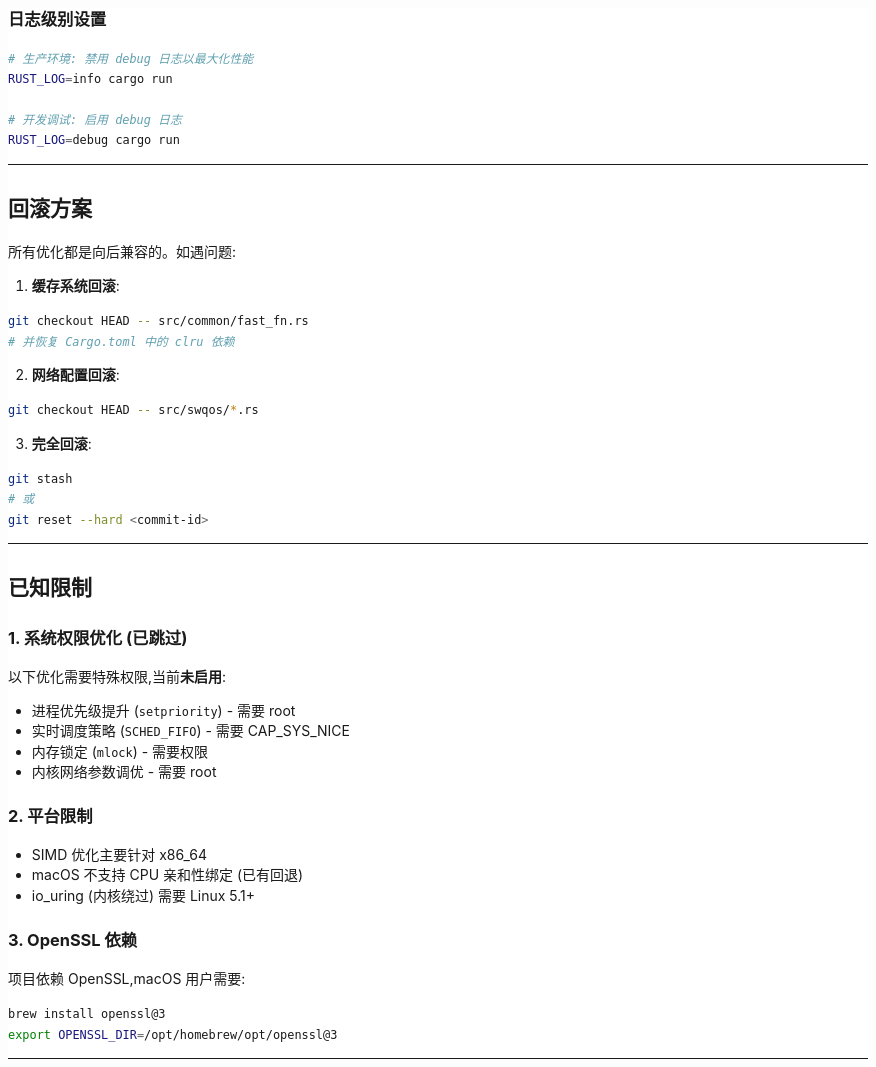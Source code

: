 ### 日志级别设置
```bash
# 生产环境: 禁用 debug 日志以最大化性能
RUST_LOG=info cargo run

# 开发调试: 启用 debug 日志
RUST_LOG=debug cargo run
```

---

## 回滚方案

所有优化都是向后兼容的。如遇问题:

1. **缓存系统回滚**:
```bash
git checkout HEAD -- src/common/fast_fn.rs
# 并恢复 Cargo.toml 中的 clru 依赖
```

2. **网络配置回滚**:
```bash
git checkout HEAD -- src/swqos/*.rs
```

3. **完全回滚**:
```bash
git stash
# 或
git reset --hard <commit-id>
```

---

## 已知限制

### 1. 系统权限优化 (已跳过)
以下优化需要特殊权限,当前**未启用**:
- 进程优先级提升 (`setpriority`) - 需要 root
- 实时调度策略 (`SCHED_FIFO`) - 需要 CAP_SYS_NICE
- 内存锁定 (`mlock`) - 需要权限
- 内核网络参数调优 - 需要 root

### 2. 平台限制
- SIMD 优化主要针对 x86_64
- macOS 不支持 CPU 亲和性绑定 (已有回退)
- io_uring (内核绕过) 需要 Linux 5.1+

### 3. OpenSSL 依赖
项目依赖 OpenSSL,macOS 用户需要:
```bash
brew install openssl@3
export OPENSSL_DIR=/opt/homebrew/opt/openssl@3
```

---
